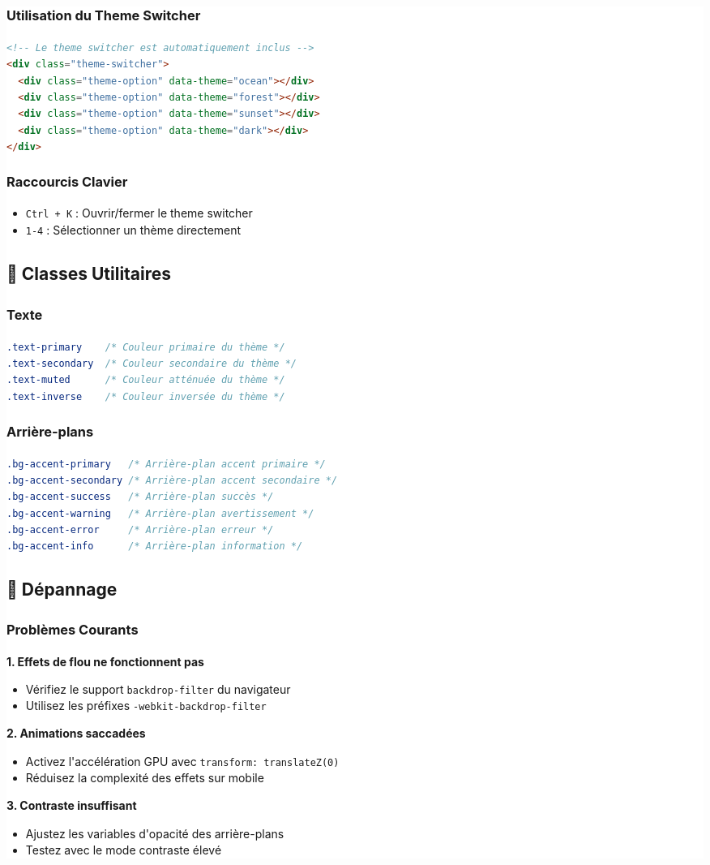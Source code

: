 ### Utilisation du Theme Switcher
```html
<!-- Le theme switcher est automatiquement inclus -->
<div class="theme-switcher">
  <div class="theme-option" data-theme="ocean"></div>
  <div class="theme-option" data-theme="forest"></div>
  <div class="theme-option" data-theme="sunset"></div>
  <div class="theme-option" data-theme="dark"></div>
</div>
```

### Raccourcis Clavier
- `Ctrl + K` : Ouvrir/fermer le theme switcher
- `1-4` : Sélectionner un thème directement

## 📝 Classes Utilitaires

### Texte
```css
.text-primary    /* Couleur primaire du thème */
.text-secondary  /* Couleur secondaire du thème */
.text-muted      /* Couleur atténuée du thème */
.text-inverse    /* Couleur inversée du thème */
```

### Arrière-plans
```css
.bg-accent-primary   /* Arrière-plan accent primaire */
.bg-accent-secondary /* Arrière-plan accent secondaire */
.bg-accent-success   /* Arrière-plan succès */
.bg-accent-warning   /* Arrière-plan avertissement */
.bg-accent-error     /* Arrière-plan erreur */
.bg-accent-info      /* Arrière-plan information */
```

## 🐛 Dépannage

### Problèmes Courants

**1. Effets de flou ne fonctionnent pas**
- Vérifiez le support `backdrop-filter` du navigateur
- Utilisez les préfixes `-webkit-backdrop-filter`

**2. Animations saccadées**
- Activez l'accélération GPU avec `transform: translateZ(0)`
- Réduisez la complexité des effets sur mobile

**3. Contraste insuffisant**
- Ajustez les variables d'opacité des arrière-plans
- Testez avec le mode contraste élevé
